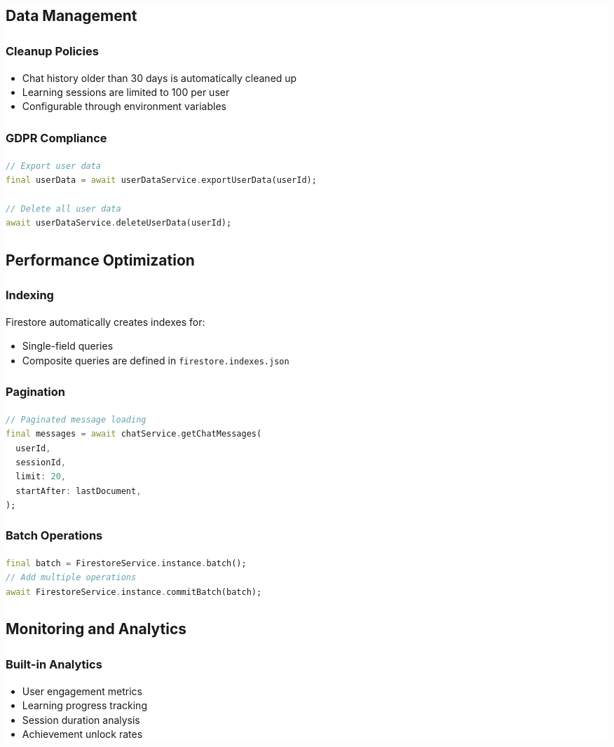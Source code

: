 ## Data Management

### Cleanup Policies
- Chat history older than 30 days is automatically cleaned up
- Learning sessions are limited to 100 per user
- Configurable through environment variables

### GDPR Compliance
```dart
// Export user data
final userData = await userDataService.exportUserData(userId);

// Delete all user data
await userDataService.deleteUserData(userId);
```

## Performance Optimization

### Indexing
Firestore automatically creates indexes for:
- Single-field queries
- Composite queries are defined in `firestore.indexes.json`

### Pagination
```dart
// Paginated message loading
final messages = await chatService.getChatMessages(
  userId,
  sessionId,
  limit: 20,
  startAfter: lastDocument,
);
```

### Batch Operations
```dart
final batch = FirestoreService.instance.batch();
// Add multiple operations
await FirestoreService.instance.commitBatch(batch);
```

## Monitoring and Analytics

### Built-in Analytics
- User engagement metrics
- Learning progress tracking
- Session duration analysis
- Achievement unlock rates
